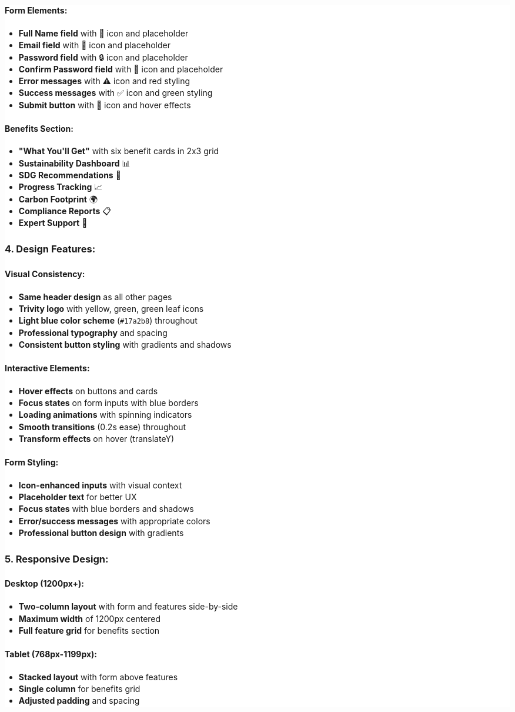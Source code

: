 #### **Form Elements:**
- **Full Name field** with 👤 icon and placeholder
- **Email field** with 📧 icon and placeholder
- **Password field** with 🔒 icon and placeholder
- **Confirm Password field** with 🔐 icon and placeholder
- **Error messages** with ⚠️ icon and red styling
- **Success messages** with ✅ icon and green styling
- **Submit button** with 🚀 icon and hover effects

#### **Benefits Section:**
- **"What You'll Get"** with six benefit cards in 2x3 grid
- **Sustainability Dashboard** 📊
- **SDG Recommendations** 🎯
- **Progress Tracking** 📈
- **Carbon Footprint** 🌍
- **Compliance Reports** 📋
- **Expert Support** 🤝

### **4. Design Features:**

#### **Visual Consistency:**
- **Same header design** as all other pages
- **Trivity logo** with yellow, green, green leaf icons
- **Light blue color scheme** (`#17a2b8`) throughout
- **Professional typography** and spacing
- **Consistent button styling** with gradients and shadows

#### **Interactive Elements:**
- **Hover effects** on buttons and cards
- **Focus states** on form inputs with blue borders
- **Loading animations** with spinning indicators
- **Smooth transitions** (0.2s ease) throughout
- **Transform effects** on hover (translateY)

#### **Form Styling:**
- **Icon-enhanced inputs** with visual context
- **Placeholder text** for better UX
- **Focus states** with blue borders and shadows
- **Error/success messages** with appropriate colors
- **Professional button design** with gradients

### **5. Responsive Design:**

#### **Desktop (1200px+):**
- **Two-column layout** with form and features side-by-side
- **Maximum width** of 1200px centered
- **Full feature grid** for benefits section

#### **Tablet (768px-1199px):**
- **Stacked layout** with form above features
- **Single column** for benefits grid
- **Adjusted padding** and spacing
